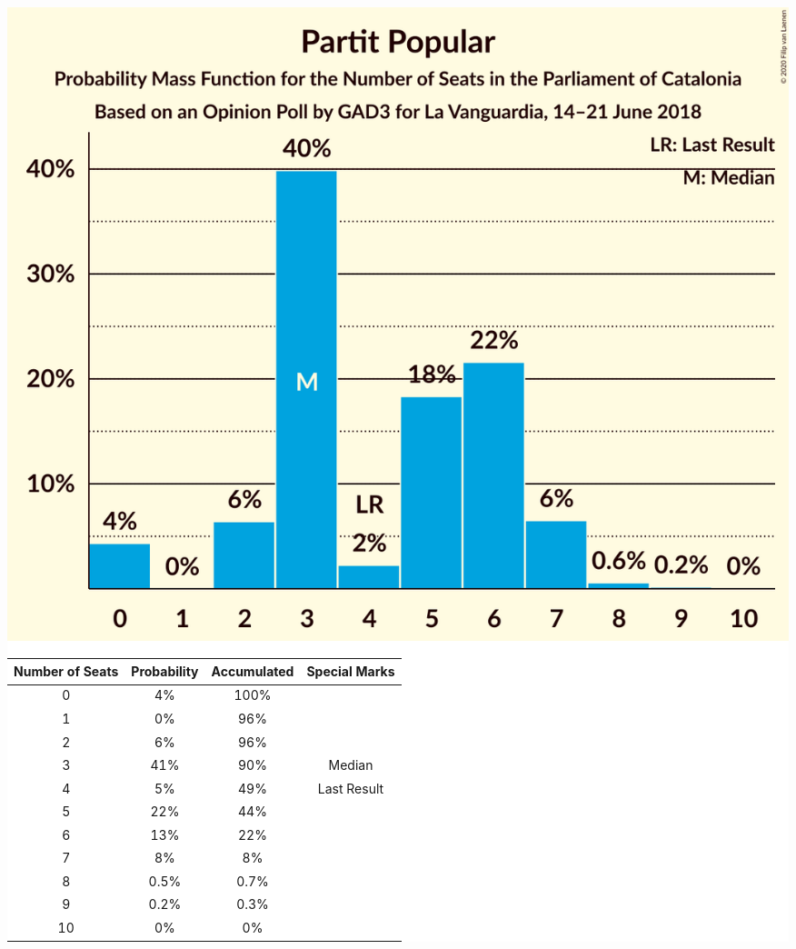 ![Graph with seats probability mass function not yet produced](2018-06-21-GAD3-seats-pmf-partitpopular.png "Seats Probability Mass Function")

| Number of Seats | Probability | Accumulated | Special Marks |
|:---------------:|:-----------:|:-----------:|:-------------:|
| 0 | 4% | 100% |  |
| 1 | 0% | 96% |  |
| 2 | 6% | 96% |  |
| 3 | 41% | 90% | Median |
| 4 | 5% | 49% | Last Result |
| 5 | 22% | 44% |  |
| 6 | 13% | 22% |  |
| 7 | 8% | 8% |  |
| 8 | 0.5% | 0.7% |  |
| 9 | 0.2% | 0.3% |  |
| 10 | 0% | 0% |  |
